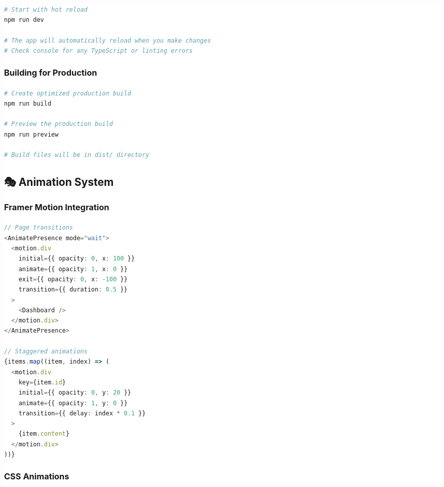 ```bash
# Start with hot reload
npm run dev

# The app will automatically reload when you make changes
# Check console for any TypeScript or linting errors
```

### Building for Production

```bash
# Create optimized production build
npm run build

# Preview the production build
npm run preview

# Build files will be in dist/ directory
```

## 🎭 Animation System

### Framer Motion Integration

```typescript
// Page transitions
<AnimatePresence mode="wait">
  <motion.div
    initial={{ opacity: 0, x: 100 }}
    animate={{ opacity: 1, x: 0 }}
    exit={{ opacity: 0, x: -100 }}
    transition={{ duration: 0.5 }}
  >
    <Dashboard />
  </motion.div>
</AnimatePresence>

// Staggered animations
{items.map((item, index) => (
  <motion.div
    key={item.id}
    initial={{ opacity: 0, y: 20 }}
    animate={{ opacity: 1, y: 0 }}
    transition={{ delay: index * 0.1 }}
  >
    {item.content}
  </motion.div>
))}
```

### CSS Animations
